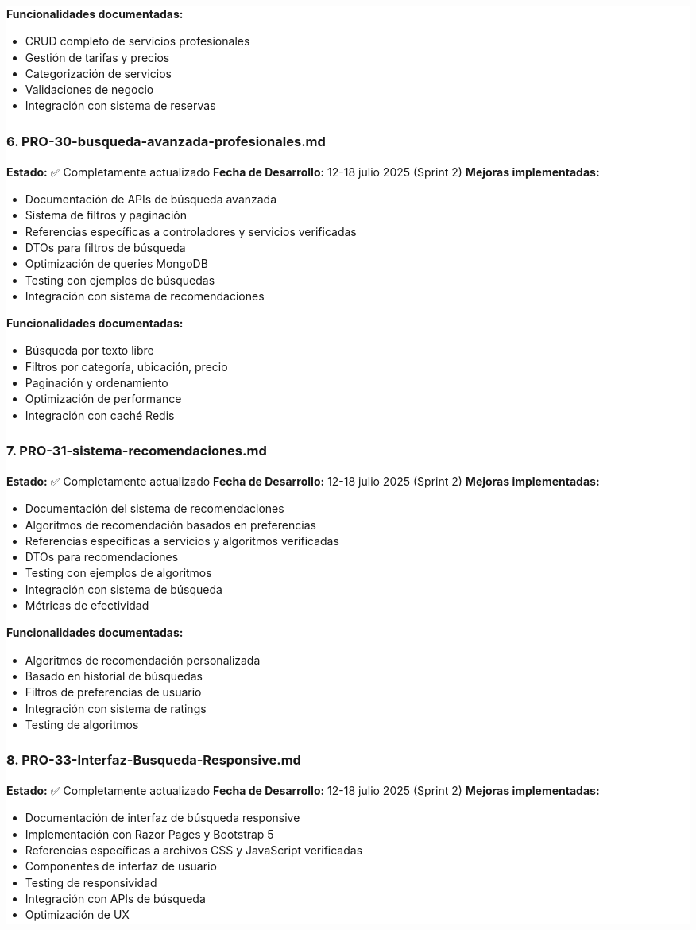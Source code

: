 **Funcionalidades documentadas:**
- CRUD completo de servicios profesionales
- Gestión de tarifas y precios
- Categorización de servicios
- Validaciones de negocio
- Integración con sistema de reservas

### 6. PRO-30-busqueda-avanzada-profesionales.md
**Estado:** ✅ Completamente actualizado
**Fecha de Desarrollo:** 12-18 julio 2025 (Sprint 2)
**Mejoras implementadas:**
- Documentación de APIs de búsqueda avanzada
- Sistema de filtros y paginación
- Referencias específicas a controladores y servicios verificadas
- DTOs para filtros de búsqueda
- Optimización de queries MongoDB
- Testing con ejemplos de búsquedas
- Integración con sistema de recomendaciones

**Funcionalidades documentadas:**
- Búsqueda por texto libre
- Filtros por categoría, ubicación, precio
- Paginación y ordenamiento
- Optimización de performance
- Integración con caché Redis

### 7. PRO-31-sistema-recomendaciones.md
**Estado:** ✅ Completamente actualizado
**Fecha de Desarrollo:** 12-18 julio 2025 (Sprint 2)
**Mejoras implementadas:**
- Documentación del sistema de recomendaciones
- Algoritmos de recomendación basados en preferencias
- Referencias específicas a servicios y algoritmos verificadas
- DTOs para recomendaciones
- Testing con ejemplos de algoritmos
- Integración con sistema de búsqueda
- Métricas de efectividad

**Funcionalidades documentadas:**
- Algoritmos de recomendación personalizada
- Basado en historial de búsquedas
- Filtros de preferencias de usuario
- Integración con sistema de ratings
- Testing de algoritmos

### 8. PRO-33-Interfaz-Busqueda-Responsive.md
**Estado:** ✅ Completamente actualizado
**Fecha de Desarrollo:** 12-18 julio 2025 (Sprint 2)
**Mejoras implementadas:**
- Documentación de interfaz de búsqueda responsive
- Implementación con Razor Pages y Bootstrap 5
- Referencias específicas a archivos CSS y JavaScript verificadas
- Componentes de interfaz de usuario
- Testing de responsividad
- Integración con APIs de búsqueda
- Optimización de UX
